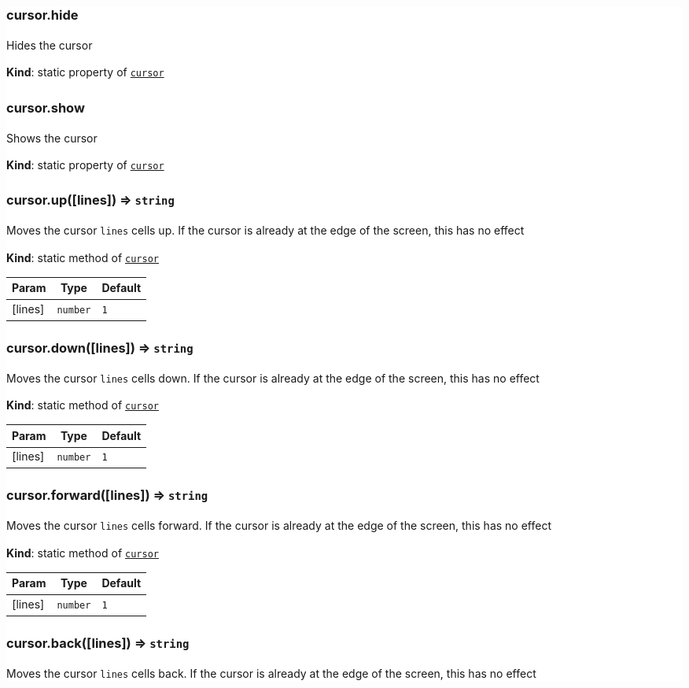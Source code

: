 <a name="module_ansi-escape-sequences.cursor.hide"></a>

### cursor.hide
Hides the cursor

**Kind**: static property of [<code>cursor</code>](#module_ansi-escape-sequences.cursor)  
<a name="module_ansi-escape-sequences.cursor.show"></a>

### cursor.show
Shows the cursor

**Kind**: static property of [<code>cursor</code>](#module_ansi-escape-sequences.cursor)  
<a name="module_ansi-escape-sequences.cursor.up"></a>

### cursor.up([lines]) ⇒ <code>string</code>
Moves the cursor `lines` cells up. If the cursor is already at the edge of the screen, this has no effect

**Kind**: static method of [<code>cursor</code>](#module_ansi-escape-sequences.cursor)  

| Param | Type | Default |
| --- | --- | --- |
| [lines] | <code>number</code> | <code>1</code> | 

<a name="module_ansi-escape-sequences.cursor.down"></a>

### cursor.down([lines]) ⇒ <code>string</code>
Moves the cursor `lines` cells down. If the cursor is already at the edge of the screen, this has no effect

**Kind**: static method of [<code>cursor</code>](#module_ansi-escape-sequences.cursor)  

| Param | Type | Default |
| --- | --- | --- |
| [lines] | <code>number</code> | <code>1</code> | 

<a name="module_ansi-escape-sequences.cursor.forward"></a>

### cursor.forward([lines]) ⇒ <code>string</code>
Moves the cursor `lines` cells forward. If the cursor is already at the edge of the screen, this has no effect

**Kind**: static method of [<code>cursor</code>](#module_ansi-escape-sequences.cursor)  

| Param | Type | Default |
| --- | --- | --- |
| [lines] | <code>number</code> | <code>1</code> | 

<a name="module_ansi-escape-sequences.cursor.back"></a>

### cursor.back([lines]) ⇒ <code>string</code>
Moves the cursor `lines` cells back. If the cursor is already at the edge of the screen, this has no effect
